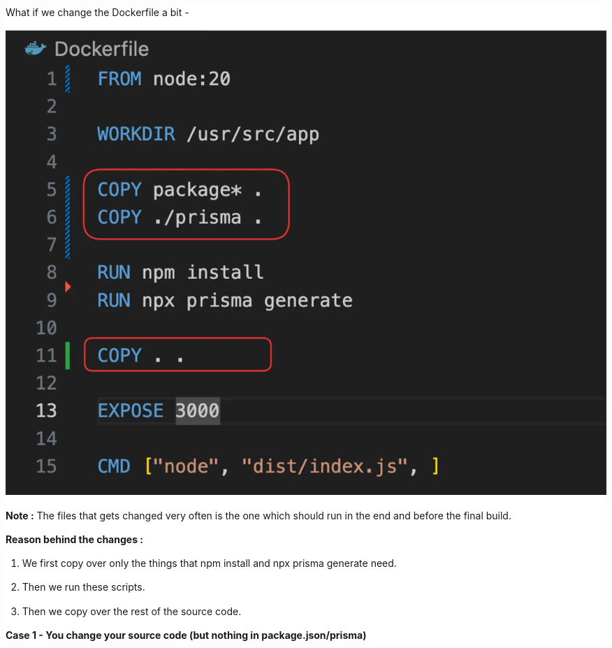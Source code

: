 What if we change the Dockerfile a bit - 

<img src="./assets/Pic-8.webp" />

**Note :** The files that gets changed very often is the one which should run in the end and before the final build.

**Reason behind the changes :**

1. We first copy over only the things that npm install and npx prisma generate need.

2. Then we run these scripts.

3. Then we copy over the rest of the source code.

**Case 1 - You change your source code (but nothing in package.json/prisma)**